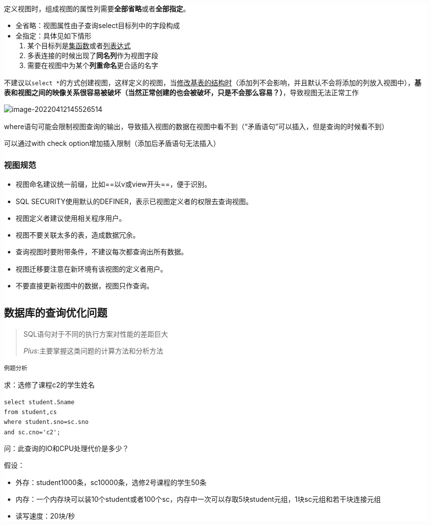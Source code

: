 定义视图时，组成视图的属性列需要**全部省略**或者**全部指定**。

-   全省略：视图属性由子查询select目标列中的字段构成
-   全指定：具体见如下情形
    1.   某个目标列是<u>集函数</u>或者<u>列表达式</u>
    2.   多表连接的时候出现了**同名列**作为视图字段
    3.   需要在视图中为某个**列重命名**更合适的名字

不建议以`select *`的方式创建视图，这样定义的视图，当<u>修改基表的结构时</u>（添加列不会影响，并且默认不会将添加的列放入视图中），**基表和视图之间的映像关系很容易被破坏（当然正常创建的也会被破坏，只是不会那么容易？）**，导致视图无法正常工作

![image-20220412145526514](https://wwt13-images-1305051431.cos.ap-beijing.myqcloud.com/img/image-20220412145526514.png)

where语句可能会限制视图查询的输出，导致插入视图的数据在视图中看不到（“矛盾语句”可以插入，但是查询的时候看不到）

可以通过with check option增加插入限制（添加后矛盾语句无法插入）

### 视图规范

-   视图命名建议统一前缀，比如==以v或view开头==，便于识别。

-   SQL SECURITY使用默认的DEFINER，表示已视图定义者的权限去查询视图。

-   视图定义者建议使用相关程序用户。

-   视图不要关联太多的表，造成数据冗余。

-   查询视图时要附带条件，不建议每次都查询出所有数据。

-   视图迁移要注意在新环境有该视图的定义者用户。

-   不要直接更新视图中的数据，视图只作查询。

## 数据库的查询优化问题

>   SQL语句对于不同的执行方案对性能的差距巨大
>
>   $Plus:$主要掌握这类问题的计算方法和分析方法

`例题分析`

求：选修了课程c2的学生姓名

```mysql
select student.Sname
from student,cs
where student.sno=sc.sno 
and sc.cno='c2';
```

问：此查询的IO和CPU处理代价是多少？

假设：

-   外存：student1000条，sc10000条，选修2号课程的学生50条
-   内存：一个内存块可以装10个student或者100个sc，内存中一次可以存取5块student元组，1块sc元组和若干块连接元组

-   读写速度：20块/秒
